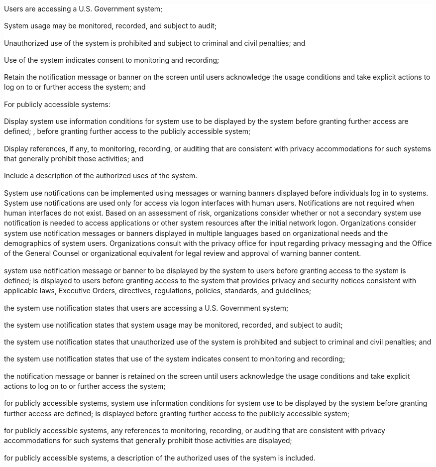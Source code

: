 Users are accessing a U.S. Government system;

System usage may be monitored, recorded, and subject to audit;

Unauthorized use of the system is prohibited and subject to criminal and civil penalties; and

Use of the system indicates consent to monitoring and recording;

Retain the notification message or banner on the screen until users acknowledge the usage conditions and take explicit actions to log on to or further access the system; and

For publicly accessible systems:

Display system use information conditions for system use to be displayed by the system before granting further access are defined; , before granting further access to the publicly accessible system;

Display references, if any, to monitoring, recording, or auditing that are consistent with privacy accommodations for such systems that generally prohibit those activities; and

Include a description of the authorized uses of the system.

System use notifications can be implemented using messages or warning banners displayed before individuals log in to systems. System use notifications are used only for access via logon interfaces with human users. Notifications are not required when human interfaces do not exist. Based on an assessment of risk, organizations consider whether or not a secondary system use notification is needed to access applications or other system resources after the initial network logon. Organizations consider system use notification messages or banners displayed in multiple languages based on organizational needs and the demographics of system users. Organizations consult with the privacy office for input regarding privacy messaging and the Office of the General Counsel or organizational equivalent for legal review and approval of warning banner content.

system use notification message or banner to be displayed by the system to users before granting access to the system is defined; is displayed to users before granting access to the system that provides privacy and security notices consistent with applicable laws, Executive Orders, directives, regulations, policies, standards, and guidelines;

the system use notification states that users are accessing a U.S. Government system;

the system use notification states that system usage may be monitored, recorded, and subject to audit;

the system use notification states that unauthorized use of the system is prohibited and subject to criminal and civil penalties; and

the system use notification states that use of the system indicates consent to monitoring and recording;

the notification message or banner is retained on the screen until users acknowledge the usage conditions and take explicit actions to log on to or further access the system;

for publicly accessible systems, system use information conditions for system use to be displayed by the system before granting further access are defined; is displayed before granting further access to the publicly accessible system;

for publicly accessible systems, any references to monitoring, recording, or auditing that are consistent with privacy accommodations for such systems that generally prohibit those activities are displayed;

for publicly accessible systems, a description of the authorized uses of the system is included.
